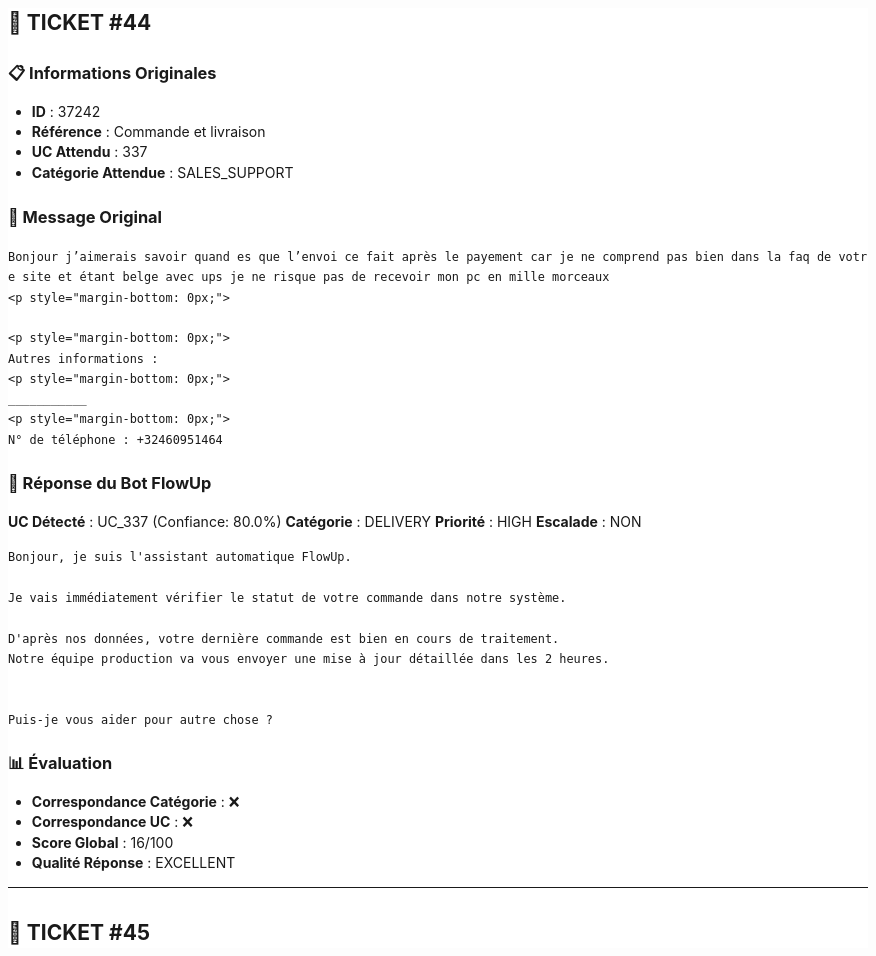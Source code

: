 
## 🎫 TICKET #44

### 📋 Informations Originales
- **ID** : 37242
- **Référence** : Commande et livraison 
- **UC Attendu** : 337
- **Catégorie Attendue** : SALES_SUPPORT

### 💬 Message Original
```
Bonjour j’aimerais savoir quand es que l’envoi ce fait après le payement car je ne comprend pas bien dans la faq de votre site et étant belge avec ups je ne risque pas de recevoir mon pc en mille morceaux 
<p style="margin-bottom: 0px;">

<p style="margin-bottom: 0px;">
Autres informations :
<p style="margin-bottom: 0px;">
___________
<p style="margin-bottom: 0px;">
N° de téléphone : +32460951464
```

### 🤖 Réponse du Bot FlowUp
**UC Détecté** : UC_337 (Confiance: 80.0%)
**Catégorie** : DELIVERY
**Priorité** : HIGH
**Escalade** : NON

```
Bonjour, je suis l'assistant automatique FlowUp.

Je vais immédiatement vérifier le statut de votre commande dans notre système.

D'après nos données, votre dernière commande est bien en cours de traitement.
Notre équipe production va vous envoyer une mise à jour détaillée dans les 2 heures.


Puis-je vous aider pour autre chose ?
```

### 📊 Évaluation
- **Correspondance Catégorie** : ❌
- **Correspondance UC** : ❌
- **Score Global** : 16/100
- **Qualité Réponse** : EXCELLENT

---

## 🎫 TICKET #45

